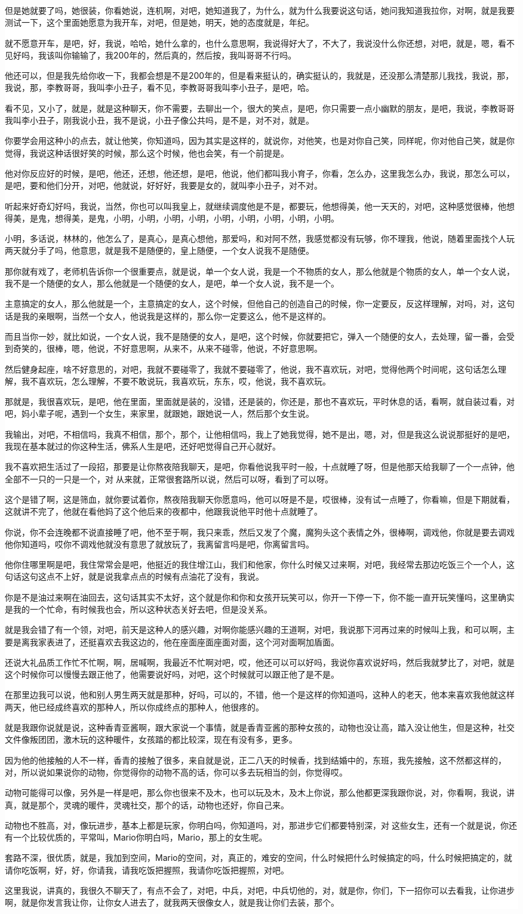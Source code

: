 但是她就要了吗，她很装，你看她说，连机啊，对吧，她知道我了，为什么，就为什么我要说这句话，她问我知道我拉你，对啊，就是我要测试一下，这个里面她愿意为我开车，对吧，但是她，明天，她的态度就是，年纪。

就不愿意开车，是吧，好，我说，哈哈，她什么拿的，也什么意思啊，我说得好大了，不大了，我说没什么你还想，对吧，就是，嗯，看不见好吗，我该叫你输输了，我200年的，然后真的，然后按，我叫哥哥不行吗。

他还可以，但是我先给你收一下，我都会想是不是200年的，但是看来挺认的，确实挺认的，我就是，还没那么清楚那儿我找，我说，那，我说，那，李教哥哥，我叫李小丑子，看不见，李教哥哥我叫李小丑子，是吧，哈。

看不见，又小了，就是，就是这种聊天，你不需要，去聊出一个，很大的笑点，是吧，你只需要一点小幽默的朋友，是吧，我说，李教哥哥我叫李小丑子，刚我说小丑，我不是说，小丑子像公共吗，是不是，对不对，就是。

你要学会用这种小的点去，就让他笑，你知道吗，因为其实是这样的，就说你，对他笑，也是对你自己笑，同样呢，你对他自己笑，就是你觉得，我说这种话很好笑的时候，那么这个时候，他也会笑，有一个前提是。

他对你反应好的时候，是吧，他还，还想，他还想，是吧，他说，他们都叫我小育子，你看，怎么办，这里我怎么办，我说，那怎么可以，是吧，要和他们分开，对吧，他就说，好好好，我要是女的，就叫李小丑子，对不对。

听起来好奇幻好吗，我说，当然，你也可以叫我皇上，就继续调度他是不是，都要玩，他想得美，他一天天的，对吧，这种感觉很棒，他想得美，是鬼，想得美，是鬼，小明，小明，小明，小明，小明，小明，小明，小明，小明。

小明，多话说，林林的，他怎么了，是真心，是真心想他，那爱吗，和对阿不然，我感觉都没有玩够，你不理我，他说，随着里面找个人玩两天就分手了吗，他意思，就是我不是随便的，皇上随便，一个女人说我不是随便。

那你就有戏了，老师机告诉你一个很重要点，就是说，单一个女人说，我是一个不物质的女人，那么他就是个物质的女人，单一个女人说，我不是一个随便的女人，那么他就是一个随便的女人，是吧，单一个女人说，我不是一个。

主意搞定的女人，那么他就是一个，主意搞定的女人，这个时候，但他自己的创造自己的时候，你一定要反，反这样理解，对吗，对，这句话是我的亲眼啊，当然一个女人，他说我是这样的，那么你一定要这么，他不是这样的。

而且当你一妙，就比如说，一个女人说，我不是随便的女人，是吧，这个时候，你就要把它，弹入一个随便的女人，去处理，留一番，会受到奇笑的，很棒，嗯，他说，不好意思啊，从来不，从来不碰零，他说，不好意思啊。

然后健身起座，啥不好意思的，对吧，我就不要碰零了，我就不要碰零了，他说，我不喜欢玩，对吧，觉得他两个时间呢，这句话怎么理解，我不喜欢玩，怎么理解，不要不敢说玩，我喜欢玩，东东，哎，他说，我不喜欢玩。

那就是，我很喜欢玩，是吧，他在里面，里面就是装的，没错，还是装的，你还是，那也不喜欢玩，平时休息的话，看啊，就自装过看，对吧，妈小辈子呢，遇到一个女生，来家里，就跟她，跟她说一人，然后那个女生说。

我输出，对吧，不相信吗，我真不相信，那个，那个，让他相信吗，我上了她我觉得，她不是出，嗯，对，但是我这么说说那挺好的是吧，我现在基本就过的你这种生活，佛系人生是吧，还好吧觉得自己开心就好。

我不喜欢把生活过了一段招，那要是让你熬夜陪我聊天，是吧，你看他说我平时一般，十点就睡了呀，但是他那天给我聊了一个一点钟，他全部不一只的一只是一个，对 从来就，正常很套路所以说，然后可以呀，看到了可以呀。

这个是错了啊，这是筛血，就你要试着你，熬夜陪我聊天你愿意吗，他可以呀是不是，哎很棒，没有试一点睡了，你看嘛，但是下期就看，这就讲不完了，他就在看他妈了这个他后来的夜都中，他跟我说他平时他十点就睡了。

你说，你不会连晚都不说直接睡了吧，他不至于啊，我只来乖，然后又发了个魔，魔狗头这个表情之外，很棒啊，调戏他，你就是要去调戏他你知道吗，哎你不调戏他就没有意思了就放玩了，我离留言吗是吧，你离留言吗。

他你住哪里啊是吧，我住常常会是吧，他挺近的我住增江山，我们和他家，你什么时候又过来啊，对吧，我经常去那边吃饭三个一个人，这句话这句这点不上好，就是说我拿点点的时候有点油花了没有，我说。

你是不是油过来啊在油回去，这句话其实不太好，这个就是你和你和女孩开玩笑可以，你开一下停一下，你不能一直开玩笑懂吗，这里确实是我的一个忙命，有时候我也会，所以这种状态关好去吧，但是没关系。

就是我会错了有一个领，对吧，前天是这种人的感兴趣，对啊你能感兴趣的王道啊，对吧，我说那下河再过来的时候叫上我，和可以啊，主要是离我家表进了，还挺喜欢去我这边的，他在座面座面座面对面，这个河对面啊加盾面。

还说大礼品质工作忙不忙啊，啊，居喊啊，我最近不忙啊对吧，哎，他还可以可以好吗，我说你喜欢说好吗，然后我就梦比了，对吧，就是这个时候你可以慢慢去跟正他了，他需要说好吗，对吧，这个时候就可以跟正他了是不是。

在那里边我可以说，他和别人男生两天就是那种，好吗，可以的，不错，他一个是这样的你知道吗，这种人的老天，他本来喜欢我他就这样两天，他已经成终喜欢的那种人，所以你成终点的那种人，他很疼的。

就是我跟你说就是说，这种香青亚酱啊，跟大家说一个事情，就是香青亚酱的那种女孩的，动物也没让高，踏入没让他生，但是这种，社交文件像叛团团，激木玩的这种暖件，女孩踏的都比较深，现在有没有多，更多。

因为他的他接触的人不一样，香青的接触了很多，来自就是说，正二八天的时候香，找到结婚中的，东班，我先接触，这不然都这样的，对，所以说如果说你的动物，你觉得你的动物不高的话，你可以多去玩相当的剑，你觉得哎。

动物可能得可以像，另外是一样是吧，那么你也很来不及木，也可以玩及木，及木上你说，那么他都更深我跟你说，对，你看啊，我说，讲真，就是那个，灵魂的暖件，灵魂社交，那个的话，动物也还好，你自己来。

动物也不胜高，对，像玩进步，基本上都是玩家，你明白吗，你知道吗，对，那进步它们都要特别深，对 这些女生，还有一个就是说，你还有一个比较优质的，平常叫，Mario你明白吗，Mario，那上的女生呢。

套路不深，很优质，就是，我加到空间，Mario的空间，对，真正的，难安的空间，什么时候把什么时候搞定的吗，什么时候把搞定的，就请你吃饭啊，好，好，你请我，请我吃饭把握照，我请你吃饭把握照，对吧。

这里我说，讲真的，我很久不聊天了，有点不会了，对吧，中兵，对吧，中兵切他的，对，就是你，你们，下一招你可以去看我，让你进步啊，就是你发言我让你，让你女人进去了，就我两天很像女人，就是我让你们去装，那个。
